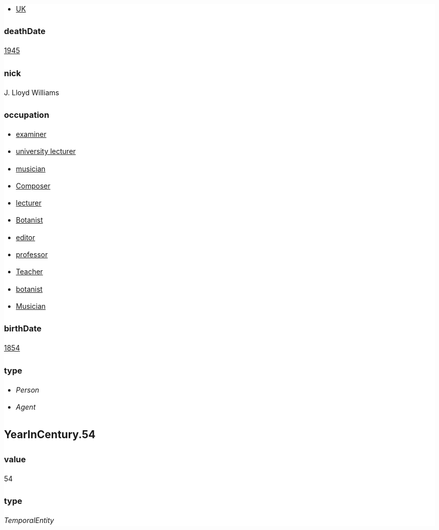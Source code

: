  - [UK](#UK)

### deathDate


[1945](#1945)

### nick


J. Lloyd Williams

### occupation

 - [examiner](#examiner)

 - [university lecturer](#university-lecturer)

 - [musician](#musician)

 - [Composer](#Composer)

 - [lecturer](#lecturer)

 - [Botanist](#Botanist)

 - [editor](#editor)

 - [professor](#professor)

 - [Teacher](#Teacher)

 - [botanist](#botanist)

 - [Musician](#Musician)

### birthDate


[1854](#1854)

### type

 - *Person*

 - *Agent*

## YearInCentury.54

### value


54

### type


*TemporalEntity*
